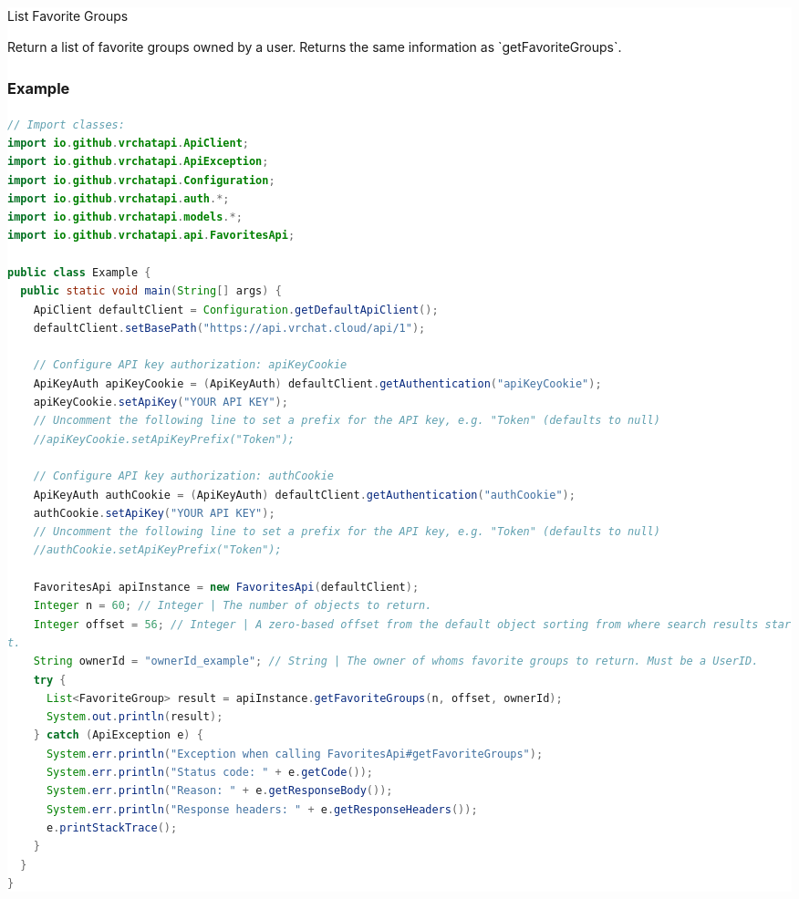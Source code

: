 List Favorite Groups

Return a list of favorite groups owned by a user. Returns the same information as &#x60;getFavoriteGroups&#x60;.

### Example
```java
// Import classes:
import io.github.vrchatapi.ApiClient;
import io.github.vrchatapi.ApiException;
import io.github.vrchatapi.Configuration;
import io.github.vrchatapi.auth.*;
import io.github.vrchatapi.models.*;
import io.github.vrchatapi.api.FavoritesApi;

public class Example {
  public static void main(String[] args) {
    ApiClient defaultClient = Configuration.getDefaultApiClient();
    defaultClient.setBasePath("https://api.vrchat.cloud/api/1");
    
    // Configure API key authorization: apiKeyCookie
    ApiKeyAuth apiKeyCookie = (ApiKeyAuth) defaultClient.getAuthentication("apiKeyCookie");
    apiKeyCookie.setApiKey("YOUR API KEY");
    // Uncomment the following line to set a prefix for the API key, e.g. "Token" (defaults to null)
    //apiKeyCookie.setApiKeyPrefix("Token");

    // Configure API key authorization: authCookie
    ApiKeyAuth authCookie = (ApiKeyAuth) defaultClient.getAuthentication("authCookie");
    authCookie.setApiKey("YOUR API KEY");
    // Uncomment the following line to set a prefix for the API key, e.g. "Token" (defaults to null)
    //authCookie.setApiKeyPrefix("Token");

    FavoritesApi apiInstance = new FavoritesApi(defaultClient);
    Integer n = 60; // Integer | The number of objects to return.
    Integer offset = 56; // Integer | A zero-based offset from the default object sorting from where search results start.
    String ownerId = "ownerId_example"; // String | The owner of whoms favorite groups to return. Must be a UserID.
    try {
      List<FavoriteGroup> result = apiInstance.getFavoriteGroups(n, offset, ownerId);
      System.out.println(result);
    } catch (ApiException e) {
      System.err.println("Exception when calling FavoritesApi#getFavoriteGroups");
      System.err.println("Status code: " + e.getCode());
      System.err.println("Reason: " + e.getResponseBody());
      System.err.println("Response headers: " + e.getResponseHeaders());
      e.printStackTrace();
    }
  }
}
```
